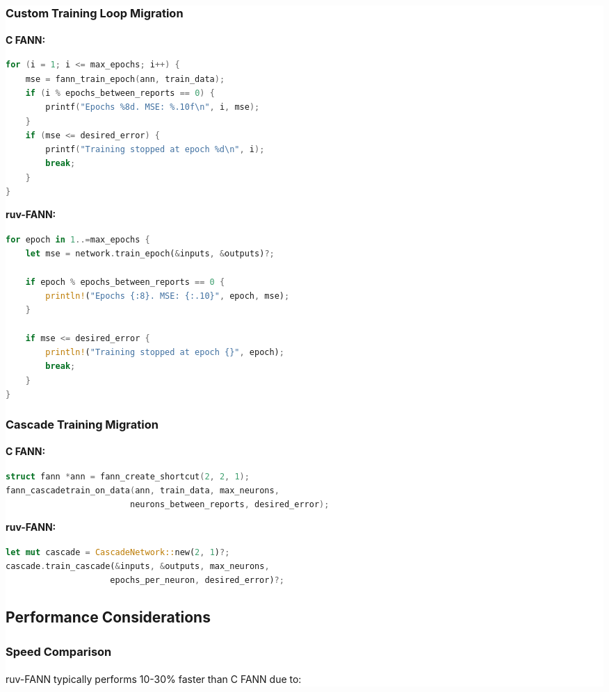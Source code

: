 ### Custom Training Loop Migration

**C FANN:**
```c
for (i = 1; i <= max_epochs; i++) {
    mse = fann_train_epoch(ann, train_data);
    if (i % epochs_between_reports == 0) {
        printf("Epochs %8d. MSE: %.10f\n", i, mse);
    }
    if (mse <= desired_error) {
        printf("Training stopped at epoch %d\n", i);
        break;
    }
}
```

**ruv-FANN:**
```rust
for epoch in 1..=max_epochs {
    let mse = network.train_epoch(&inputs, &outputs)?;
    
    if epoch % epochs_between_reports == 0 {
        println!("Epochs {:8}. MSE: {:.10}", epoch, mse);
    }
    
    if mse <= desired_error {
        println!("Training stopped at epoch {}", epoch);
        break;
    }
}
```

### Cascade Training Migration

**C FANN:**
```c
struct fann *ann = fann_create_shortcut(2, 2, 1);
fann_cascadetrain_on_data(ann, train_data, max_neurons, 
                         neurons_between_reports, desired_error);
```

**ruv-FANN:**
```rust
let mut cascade = CascadeNetwork::new(2, 1)?;
cascade.train_cascade(&inputs, &outputs, max_neurons, 
                     epochs_per_neuron, desired_error)?;
```

## Performance Considerations

### Speed Comparison

ruv-FANN typically performs 10-30% faster than C FANN due to:
